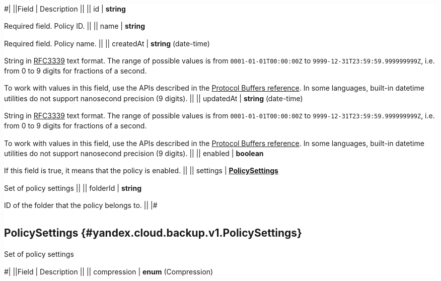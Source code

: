 #|
||Field | Description ||
|| id | **string**

Required field. Policy ID. ||
|| name | **string**

Required field. Policy name. ||
|| createdAt | **string** (date-time)

String in [RFC3339](https://www.ietf.org/rfc/rfc3339.txt) text format. The range of possible values is from
`0001-01-01T00:00:00Z` to `9999-12-31T23:59:59.999999999Z`, i.e. from 0 to 9 digits for fractions of a second.

To work with values in this field, use the APIs described in the
[Protocol Buffers reference](https://developers.google.com/protocol-buffers/docs/reference/overview).
In some languages, built-in datetime utilities do not support nanosecond precision (9 digits). ||
|| updatedAt | **string** (date-time)

String in [RFC3339](https://www.ietf.org/rfc/rfc3339.txt) text format. The range of possible values is from
`0001-01-01T00:00:00Z` to `9999-12-31T23:59:59.999999999Z`, i.e. from 0 to 9 digits for fractions of a second.

To work with values in this field, use the APIs described in the
[Protocol Buffers reference](https://developers.google.com/protocol-buffers/docs/reference/overview).
In some languages, built-in datetime utilities do not support nanosecond precision (9 digits). ||
|| enabled | **boolean**

If this field is true, it means that the policy is enabled. ||
|| settings | **[PolicySettings](#yandex.cloud.backup.v1.PolicySettings)**

Set of policy settings ||
|| folderId | **string**

ID of the folder that the policy belongs to. ||
|#

## PolicySettings {#yandex.cloud.backup.v1.PolicySettings}

Set of policy settings

#|
||Field | Description ||
|| compression | **enum** (Compression)
